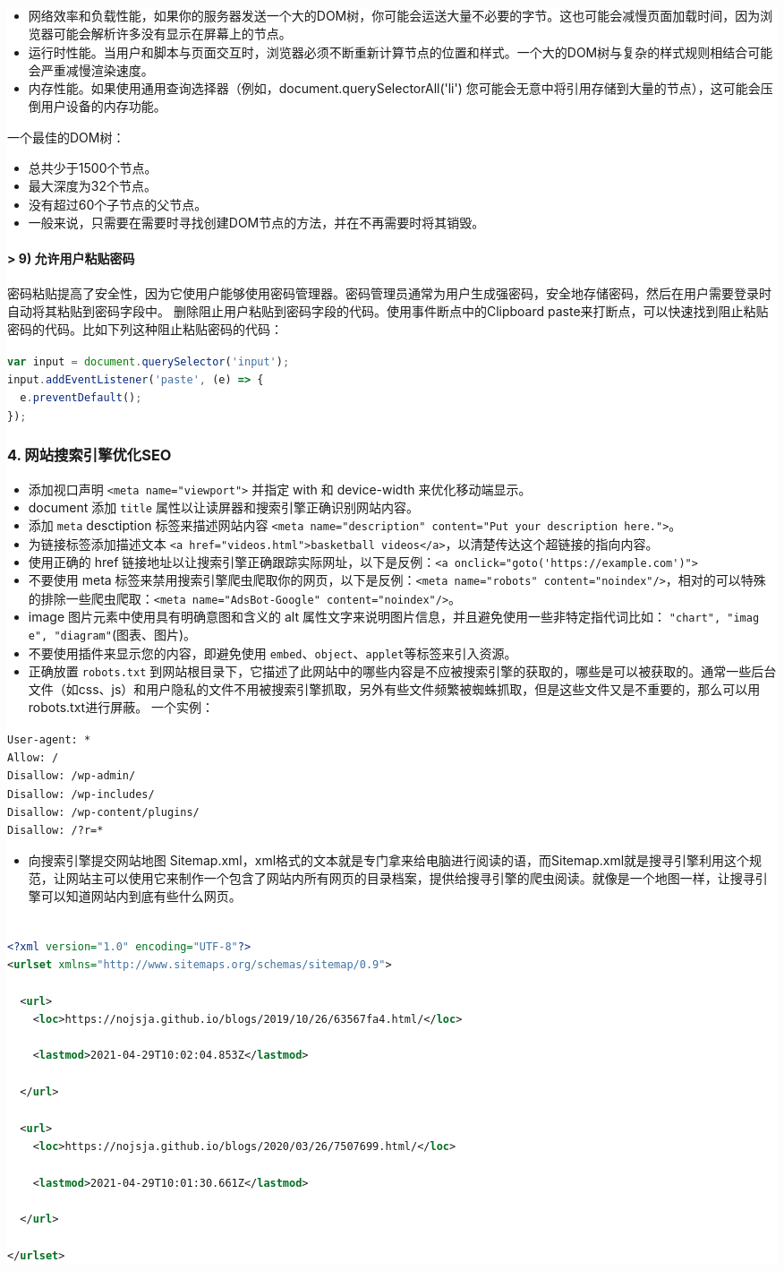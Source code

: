 - 网络效率和负载性能，如果你的服务器发送一个大的DOM树，你可能会运送大量不必要的字节。这也可能会减慢页面加载时间，因为浏览器可能会解析许多没有显示在屏幕上的节点。
- 运行时性能。当用户和脚本与页面交互时，浏览器必须不断重新计算节点的位置和样式。一个大的DOM树与复杂的样式规则相结合可能会严重减慢渲染速度。
- 内存性能。如果使用通用查询选择器（例如，document.querySelectorAll('li') 您可能会无意中将引用存储到大量的节点），这可能会压倒用户设备的内存功能。

一个最佳的DOM树：
- 总共少于1500个节点。
- 最大深度为32个节点。
- 没有超过60个子节点的父节点。
- 一般来说，只需要在需要时寻找创建DOM节点的方法，并在不再需要时将其销毁。

#### > 9) 允许用户粘贴密码
密码粘贴提高了安全性，因为它使用户能够使用密码管理器。密码管理员通常为用户生成强密码，安全地存储密码，然后在用户需要登录时自动将其粘贴到密码字段中。
删除阻止用户粘贴到密码字段的代码。使用事件断点中的Clipboard paste来打断点，可以快速找到阻止粘贴密码的代码。比如下列这种阻止粘贴密码的代码：
```js
var input = document.querySelector('input');
input.addEventListener('paste', (e) => {
  e.preventDefault();
});
```

### 4. 网站搜索引擎优化SEO

- 添加视口声明 `<meta name="viewport">` 并指定 with 和 device-width 来优化移动端显示。
- document 添加 `title` 属性以让读屏器和搜索引擎正确识别网站内容。
- 添加 `meta` desctiption 标签来描述网站内容 `<meta name="description" content="Put your description here.">`。
- 为链接标签添加描述文本 `<a href="videos.html">basketball videos</a>`，以清楚传达这个超链接的指向内容。
- 使用正确的 href 链接地址以让搜索引擎正确跟踪实际网址，以下是反例：`<a onclick="goto('https://example.com')">`
- 不要使用 meta 标签来禁用搜索引擎爬虫爬取你的网页，以下是反例：`<meta name="robots" content="noindex"/>`，相对的可以特殊的排除一些爬虫爬取：`<meta name="AdsBot-Google" content="noindex"/>`。
- image 图片元素中使用具有明确意图和含义的 alt 属性文字来说明图片信息，并且避免使用一些非特定指代词比如： `"chart", "image", "diagram"`(图表、图片)。
- 不要使用插件来显示您的内容，即避免使用 `embed`、`object`、`applet`等标签来引入资源。
- 正确放置 `robots.txt` 到网站根目录下，它描述了此网站中的哪些内容是不应被搜索引擎的获取的，哪些是可以被获取的。通常一些后台文件（如css、js）和用户隐私的文件不用被搜索引擎抓取，另外有些文件频繁被蜘蛛抓取，但是这些文件又是不重要的，那么可以用robots.txt进行屏蔽。
一个实例：
```txt
User-agent: *
Allow: /
Disallow: /wp-admin/
Disallow: /wp-includes/
Disallow: /wp-content/plugins/
Disallow: /?r=*
```
- 向搜索引擎提交网站地图 Sitemap.xml，xml格式的文本就是专门拿来给电脑进行阅读的语，而Sitemap.xml就是搜寻引擎利用这个规范，让网站主可以使用它来制作一个包含了网站内所有网页的目录档案，提供给搜寻引擎的爬虫阅读。就像是一个地图一样，让搜寻引擎可以知道网站内到底有些什么网页。
```xml

<?xml version="1.0" encoding="UTF-8"?>
<urlset xmlns="http://www.sitemaps.org/schemas/sitemap/0.9">
  
  <url>
    <loc>https://nojsja.github.io/blogs/2019/10/26/63567fa4.html/</loc>
    
    <lastmod>2021-04-29T10:02:04.853Z</lastmod>
    
  </url>
  
  <url>
    <loc>https://nojsja.github.io/blogs/2020/03/26/7507699.html/</loc>
    
    <lastmod>2021-04-29T10:01:30.661Z</lastmod>
    
  </url>

</urlset>

```